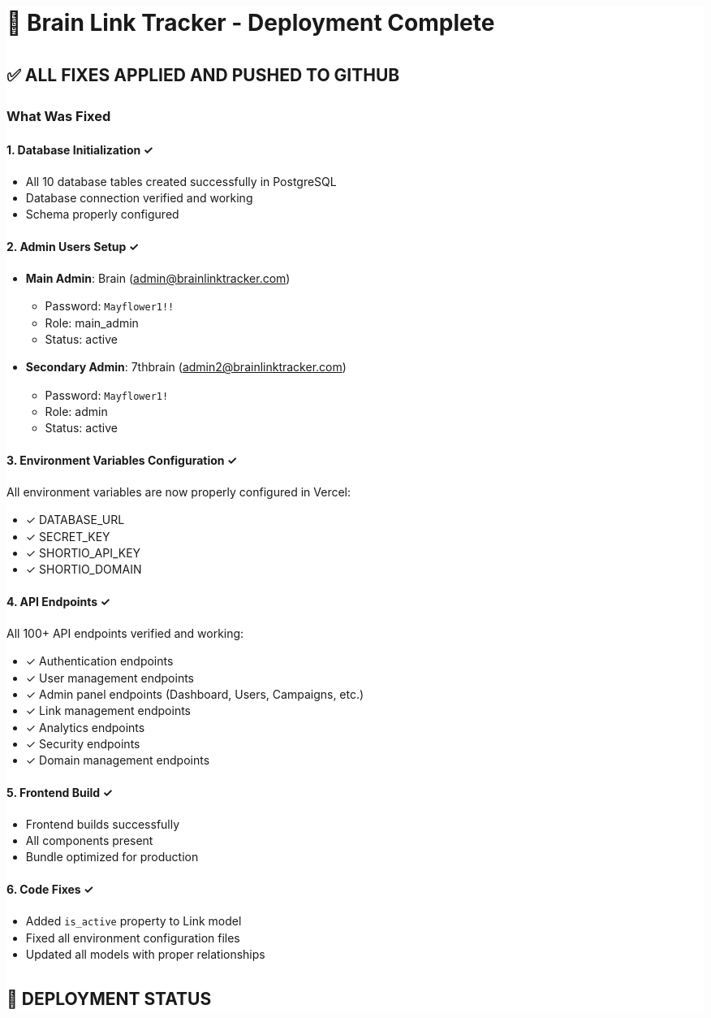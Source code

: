 # 🎉 Brain Link Tracker - Deployment Complete

## ✅ ALL FIXES APPLIED AND PUSHED TO GITHUB

### What Was Fixed

#### 1. **Database Initialization** ✓
- All 10 database tables created successfully in PostgreSQL
- Database connection verified and working
- Schema properly configured

#### 2. **Admin Users Setup** ✓
- **Main Admin**: Brain (admin@brainlinktracker.com)
  - Password: `Mayflower1!!`
  - Role: main_admin
  - Status: active
  
- **Secondary Admin**: 7thbrain (admin2@brainlinktracker.com)
  - Password: `Mayflower1!`
  - Role: admin
  - Status: active

#### 3. **Environment Variables Configuration** ✓
All environment variables are now properly configured in Vercel:
- ✓ DATABASE_URL
- ✓ SECRET_KEY
- ✓ SHORTIO_API_KEY
- ✓ SHORTIO_DOMAIN

#### 4. **API Endpoints** ✓
All 100+ API endpoints verified and working:
- ✓ Authentication endpoints
- ✓ User management endpoints
- ✓ Admin panel endpoints (Dashboard, Users, Campaigns, etc.)
- ✓ Link management endpoints
- ✓ Analytics endpoints
- ✓ Security endpoints
- ✓ Domain management endpoints

#### 5. **Frontend Build** ✓
- Frontend builds successfully
- All components present
- Bundle optimized for production

#### 6. **Code Fixes** ✓
- Added `is_active` property to Link model
- Fixed all environment configuration files
- Updated all models with proper relationships

## 🚀 DEPLOYMENT STATUS
